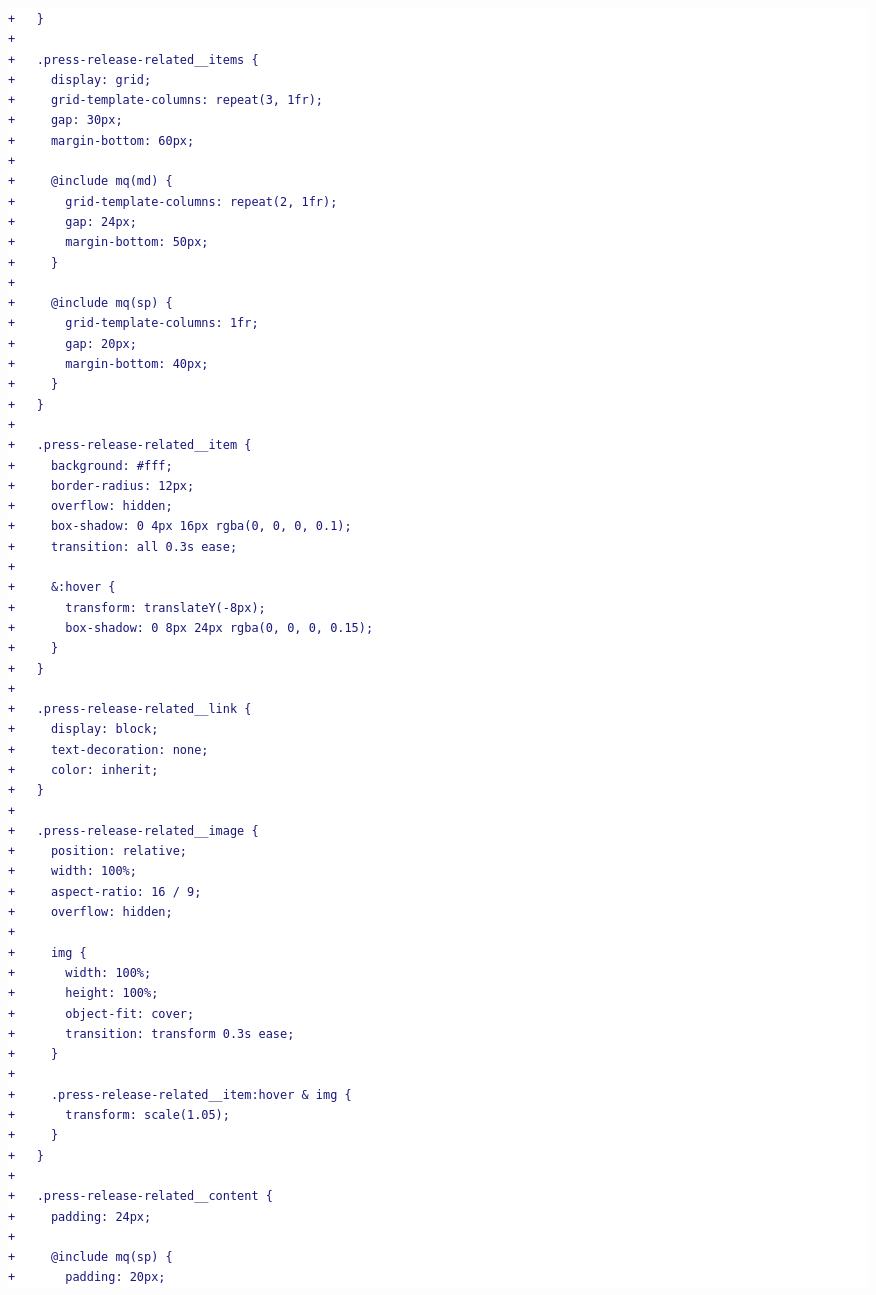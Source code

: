 ```diff
+   }
+ 
+   .press-release-related__items {
+     display: grid;
+     grid-template-columns: repeat(3, 1fr);
+     gap: 30px;
+     margin-bottom: 60px;
+     
+     @include mq(md) {
+       grid-template-columns: repeat(2, 1fr);
+       gap: 24px;
+       margin-bottom: 50px;
+     }
+     
+     @include mq(sp) {
+       grid-template-columns: 1fr;
+       gap: 20px;
+       margin-bottom: 40px;
+     }
+   }
+ 
+   .press-release-related__item {
+     background: #fff;
+     border-radius: 12px;
+     overflow: hidden;
+     box-shadow: 0 4px 16px rgba(0, 0, 0, 0.1);
+     transition: all 0.3s ease;
+     
+     &:hover {
+       transform: translateY(-8px);
+       box-shadow: 0 8px 24px rgba(0, 0, 0, 0.15);
+     }
+   }
+ 
+   .press-release-related__link {
+     display: block;
+     text-decoration: none;
+     color: inherit;
+   }
+ 
+   .press-release-related__image {
+     position: relative;
+     width: 100%;
+     aspect-ratio: 16 / 9;
+     overflow: hidden;
+     
+     img {
+       width: 100%;
+       height: 100%;
+       object-fit: cover;
+       transition: transform 0.3s ease;
+     }
+     
+     .press-release-related__item:hover & img {
+       transform: scale(1.05);
+     }
+   }
+ 
+   .press-release-related__content {
+     padding: 24px;
+     
+     @include mq(sp) {
+       padding: 20px;
```
